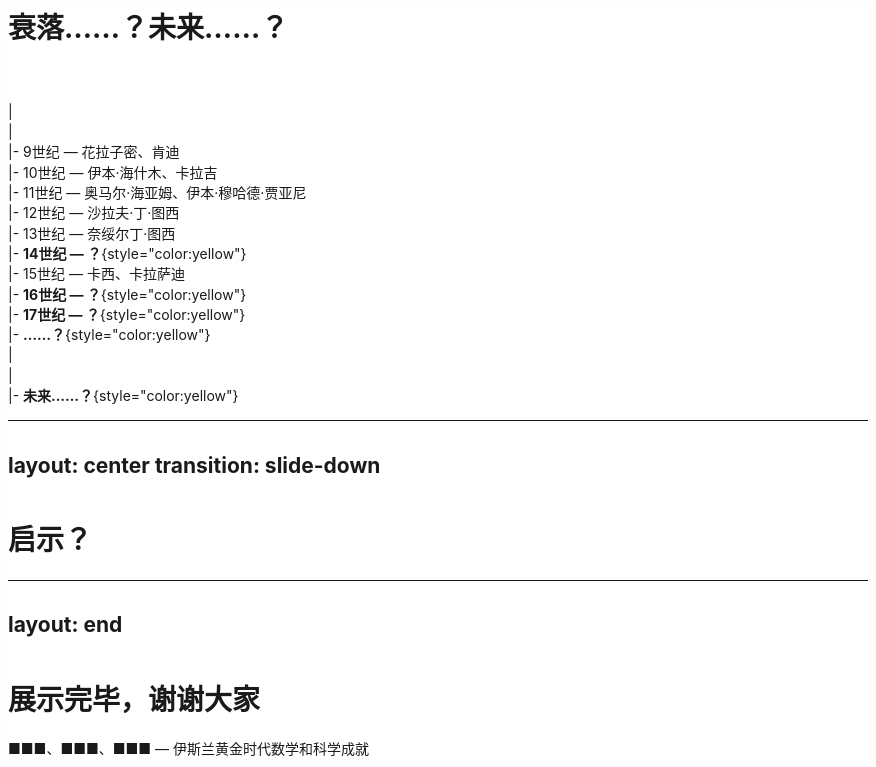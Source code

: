 # 衰落……？未来……？

<br>

\|  
\|  
\|- 9世纪 — 花拉子密、肯迪  
\|- 10世纪 — 伊本·海什木、卡拉吉  
\|- 11世纪 — 奥马尔·海亚姆、伊本·穆哈德·贾亚尼  
\|- 12世纪 — 沙拉夫·丁·图西  
\|- 13世纪 — 奈绥尔丁·图西  
\|- **14世纪 — ？**{style="color:yellow"}  
\|- 15世纪 — 卡西、卡拉萨迪  
\|- **16世纪 — ？**{style="color:yellow"}  
\|- **17世纪 — ？**{style="color:yellow"}  
\|- **……？**{style="color:yellow"}  
\|  
\|  
\|- **未来……？**{style="color:yellow"}

---
layout: center
transition: slide-down
---

# 启示？

---
layout: end
---

# 展示完毕，谢谢大家

■■■、■■■、■■■ — 伊斯兰黄金时代数学和科学成就

